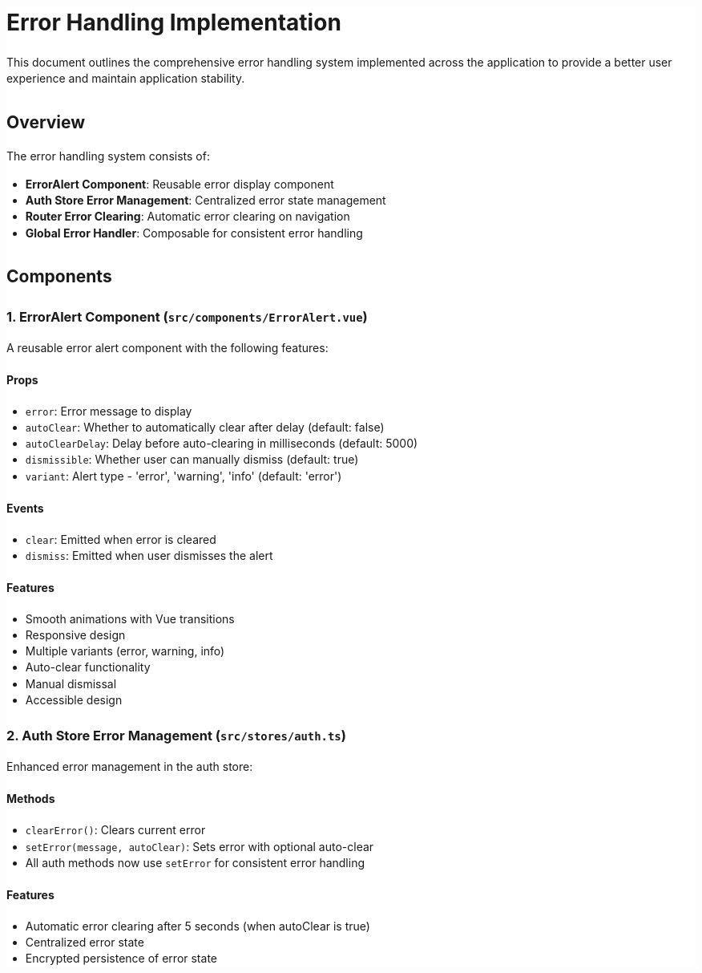 # Error Handling Implementation

This document outlines the comprehensive error handling system implemented across the application to provide a better user experience and maintain application stability.

## Overview

The error handling system consists of:
- **ErrorAlert Component**: Reusable error display component
- **Auth Store Error Management**: Centralized error state management
- **Router Error Clearing**: Automatic error clearing on navigation
- **Global Error Handler**: Composable for consistent error handling

## Components

### 1. ErrorAlert Component (`src/components/ErrorAlert.vue`)

A reusable error alert component with the following features:

#### **Props**
- `error`: Error message to display
- `autoClear`: Whether to automatically clear after delay (default: false)
- `autoClearDelay`: Delay before auto-clearing in milliseconds (default: 5000)
- `dismissible`: Whether user can manually dismiss (default: true)
- `variant`: Alert type - 'error', 'warning', 'info' (default: 'error')

#### **Events**
- `clear`: Emitted when error is cleared
- `dismiss`: Emitted when user dismisses the alert

#### **Features**
- Smooth animations with Vue transitions
- Responsive design
- Multiple variants (error, warning, info)
- Auto-clear functionality
- Manual dismissal
- Accessible design

### 2. Auth Store Error Management (`src/stores/auth.ts`)

Enhanced error management in the auth store:

#### **Methods**
- `clearError()`: Clears current error
- `setError(message, autoClear)`: Sets error with optional auto-clear
- All auth methods now use `setError` for consistent error handling

#### **Features**
- Automatic error clearing after 5 seconds (when autoClear is true)
- Centralized error state
- Encrypted persistence of error state
